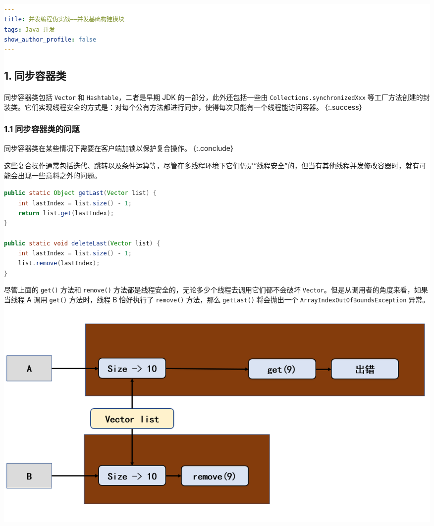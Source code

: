 ```yaml
---
title: 并发编程伪实战——并发基础构建模块
tags: Java 并发
show_author_profile: false
---
```




## 1. 同步容器类

同步容器类包括 `Vector` 和 `Hashtable`，二者是早期 JDK 的一部分，此外还包括一些由 `Collections.synchronizedXxx` 等工厂方法创建的封装类。它们实现线程安全的方式是：对每个公有方法都进行同步，使得每次只能有一个线程能访问容器。
{:.success}

### 1.1 同步容器类的问题

同步容器类在某些情况下需要在客户端加锁以保护复合操作。
{:.conclude}

这些复合操作通常包括迭代、跳转以及条件运算等，尽管在多线程环境下它们仍是“线程安全”的，但当有其他线程并发修改容器时，就有可能会出现一些意料之外的问题。

```java
public static Object getLast(Vector list) {
    int lastIndex = list.size() - 1;
    return list.get(lastIndex);
}

public static void deleteLast(Vector list) {
    int lastIndex = list.size() - 1;
    list.remove(lastIndex);
}
```

尽管上面的 `get()` 方法和 `remove()` 方法都是线程安全的，无论多少个线程去调用它们都不会破坏 `Vector`。但是从调用者的角度来看，如果当线程 A 调用 `get()` 方法时，线程 B 恰好执行了 `remove()` 方法，那么 `getLast()` 将会抛出一个 `ArrayIndexOutOfBoundsException` 异常。

![vector-not-syn](/assets/images/concurrency/vector-not-syn.png)
